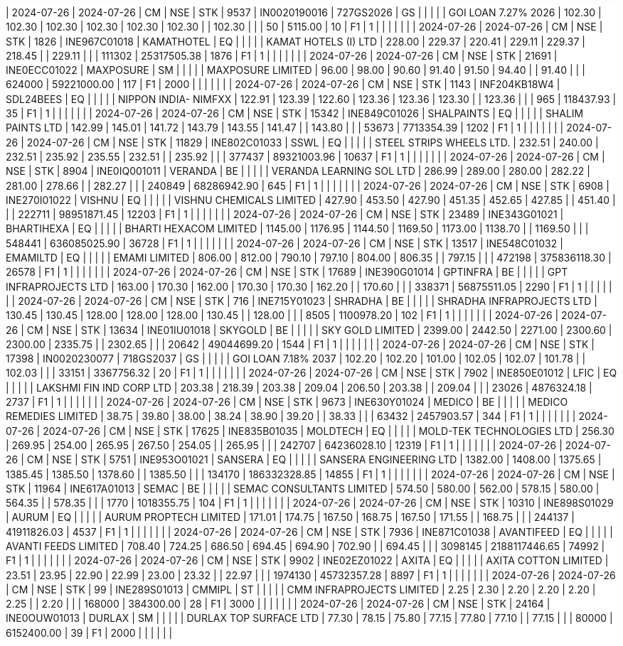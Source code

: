 | 2024-07-26 | 2024-07-26 | CM | NSE | STK | 9537 | IN0020190016 | 727GS2026 | GS |  |  |  |  | GOI LOAN 7.27% 2026 | 102.30 | 102.30 | 102.30 | 102.30 | 102.30 | 102.30 |  | 102.30 |  |  | 50 | 5115.00 | 10 | F1 | 1 |  |  |  |  |  |
| 2024-07-26 | 2024-07-26 | CM | NSE | STK | 1826 | INE967C01018 | KAMATHOTEL | EQ |  |  |  |  | KAMAT HOTELS (I) LTD | 228.00 | 229.37 | 220.41 | 229.11 | 229.37 | 218.45 |  | 229.11 |  |  | 111302 | 25317505.38 | 1876 | F1 | 1 |  |  |  |  |  |
| 2024-07-26 | 2024-07-26 | CM | NSE | STK | 21691 | INE0ECC01022 | MAXPOSURE | SM |  |  |  |  | MAXPOSURE LIMITED | 96.00 | 98.00 | 90.60 | 91.40 | 91.50 | 94.40 |  | 91.40 |  |  | 624000 | 59221000.00 | 117 | F1 | 2000 |  |  |  |  |  |
| 2024-07-26 | 2024-07-26 | CM | NSE | STK | 1143 | INF204KB18W4 | SDL24BEES | EQ |  |  |  |  | NIPPON INDIA- NIMFXX | 122.91 | 123.39 | 122.60 | 123.36 | 123.36 | 123.30 |  | 123.36 |  |  | 965 | 118437.93 | 35 | F1 | 1 |  |  |  |  |  |
| 2024-07-26 | 2024-07-26 | CM | NSE | STK | 15342 | INE849C01026 | SHALPAINTS | EQ |  |  |  |  | SHALIM PAINTS LTD | 142.99 | 145.01 | 141.72 | 143.79 | 143.55 | 141.47 |  | 143.80 |  |  | 53673 | 7713354.39 | 1202 | F1 | 1 |  |  |  |  |  |
| 2024-07-26 | 2024-07-26 | CM | NSE | STK | 11829 | INE802C01033 | SSWL | EQ |  |  |  |  | STEEL STRIPS WHEELS LTD. | 232.51 | 240.00 | 232.51 | 235.92 | 235.55 | 232.51 |  | 235.92 |  |  | 377437 | 89321003.96 | 10637 | F1 | 1 |  |  |  |  |  |
| 2024-07-26 | 2024-07-26 | CM | NSE | STK | 8904 | INE0IQ001011 | VERANDA | BE |  |  |  |  | VERANDA LEARNING SOL LTD | 286.99 | 289.00 | 280.00 | 282.22 | 281.00 | 278.66 |  | 282.27 |  |  | 240849 | 68286942.90 | 645 | F1 | 1 |  |  |  |  |  |
| 2024-07-26 | 2024-07-26 | CM | NSE | STK | 6908 | INE270I01022 | VISHNU | EQ |  |  |  |  | VISHNU CHEMICALS LIMITED | 427.90 | 453.50 | 427.90 | 451.35 | 452.65 | 427.85 |  | 451.40 |  |  | 222711 | 98951871.45 | 12203 | F1 | 1 |  |  |  |  |  |
| 2024-07-26 | 2024-07-26 | CM | NSE | STK | 23489 | INE343G01021 | BHARTIHEXA | EQ |  |  |  |  | BHARTI HEXACOM LIMITED | 1145.00 | 1176.95 | 1144.50 | 1169.50 | 1173.00 | 1138.70 |  | 1169.50 |  |  | 548441 | 636085025.90 | 36728 | F1 | 1 |  |  |  |  |  |
| 2024-07-26 | 2024-07-26 | CM | NSE | STK | 13517 | INE548C01032 | EMAMILTD | EQ |  |  |  |  | EMAMI LIMITED | 806.00 | 812.00 | 790.10 | 797.10 | 804.00 | 806.35 |  | 797.15 |  |  | 472198 | 375836118.30 | 26578 | F1 | 1 |  |  |  |  |  |
| 2024-07-26 | 2024-07-26 | CM | NSE | STK | 17689 | INE390G01014 | GPTINFRA | BE |  |  |  |  | GPT INFRAPROJECTS LTD | 163.00 | 170.30 | 162.00 | 170.30 | 170.30 | 162.20 |  | 170.60 |  |  | 338371 | 56875511.05 | 2290 | F1 | 1 |  |  |  |  |  |
| 2024-07-26 | 2024-07-26 | CM | NSE | STK | 716 | INE715Y01023 | SHRADHA | BE |  |  |  |  | SHRADHA INFRAPROJECTS LTD | 130.45 | 130.45 | 128.00 | 128.00 | 128.00 | 130.45 |  | 128.00 |  |  | 8505 | 1100978.20 | 102 | F1 | 1 |  |  |  |  |  |
| 2024-07-26 | 2024-07-26 | CM | NSE | STK | 13634 | INE01IU01018 | SKYGOLD | BE |  |  |  |  | SKY GOLD LIMITED | 2399.00 | 2442.50 | 2271.00 | 2300.60 | 2300.00 | 2335.75 |  | 2302.65 |  |  | 20642 | 49044699.20 | 1544 | F1 | 1 |  |  |  |  |  |
| 2024-07-26 | 2024-07-26 | CM | NSE | STK | 17398 | IN0020230077 | 718GS2037 | GS |  |  |  |  | GOI LOAN  7.18% 2037 | 102.20 | 102.20 | 101.00 | 102.05 | 102.07 | 101.78 |  | 102.03 |  |  | 33151 | 3367756.32 | 20 | F1 | 1 |  |  |  |  |  |
| 2024-07-26 | 2024-07-26 | CM | NSE | STK | 7902 | INE850E01012 | LFIC | EQ |  |  |  |  | LAKSHMI FIN IND CORP LTD | 203.38 | 218.39 | 203.38 | 209.04 | 206.50 | 203.38 |  | 209.04 |  |  | 23026 | 4876324.18 | 2737 | F1 | 1 |  |  |  |  |  |
| 2024-07-26 | 2024-07-26 | CM | NSE | STK | 9673 | INE630Y01024 | MEDICO | BE |  |  |  |  | MEDICO REMEDIES LIMITED | 38.75 | 39.80 | 38.00 | 38.24 | 38.90 | 39.20 |  | 38.33 |  |  | 63432 | 2457903.57 | 344 | F1 | 1 |  |  |  |  |  |
| 2024-07-26 | 2024-07-26 | CM | NSE | STK | 17625 | INE835B01035 | MOLDTECH | EQ |  |  |  |  | MOLD-TEK TECHNOLOGIES LTD | 256.30 | 269.95 | 254.00 | 265.95 | 267.50 | 254.05 |  | 265.95 |  |  | 242707 | 64236028.10 | 12319 | F1 | 1 |  |  |  |  |  |
| 2024-07-26 | 2024-07-26 | CM | NSE | STK | 5751 | INE953O01021 | SANSERA | EQ |  |  |  |  | SANSERA ENGINEERING LTD | 1382.00 | 1408.00 | 1375.65 | 1385.45 | 1385.50 | 1378.60 |  | 1385.50 |  |  | 134170 | 186332328.85 | 14855 | F1 | 1 |  |  |  |  |  |
| 2024-07-26 | 2024-07-26 | CM | NSE | STK | 11964 | INE617A01013 | SEMAC | BE |  |  |  |  | SEMAC CONSULTANTS LIMITED | 574.50 | 580.00 | 562.00 | 578.15 | 580.00 | 564.35 |  | 578.35 |  |  | 1770 | 1018355.75 | 104 | F1 | 1 |  |  |  |  |  |
| 2024-07-26 | 2024-07-26 | CM | NSE | STK | 10310 | INE898S01029 | AURUM | EQ |  |  |  |  | AURUM PROPTECH LIMITED | 171.01 | 174.75 | 167.50 | 168.75 | 167.50 | 171.55 |  | 168.75 |  |  | 244137 | 41911826.03 | 4537 | F1 | 1 |  |  |  |  |  |
| 2024-07-26 | 2024-07-26 | CM | NSE | STK | 7936 | INE871C01038 | AVANTIFEED | EQ |  |  |  |  | AVANTI FEEDS LIMITED | 708.40 | 724.25 | 686.50 | 694.45 | 694.90 | 702.90 |  | 694.45 |  |  | 3098145 | 2188117446.65 | 74992 | F1 | 1 |  |  |  |  |  |
| 2024-07-26 | 2024-07-26 | CM | NSE | STK | 9902 | INE02EZ01022 | AXITA | EQ |  |  |  |  | AXITA COTTON LIMITED | 23.51 | 23.95 | 22.90 | 22.99 | 23.00 | 23.32 |  | 22.97 |  |  | 1974130 | 45732357.28 | 8897 | F1 | 1 |  |  |  |  |  |
| 2024-07-26 | 2024-07-26 | CM | NSE | STK | 99 | INE289S01013 | CMMIPL | ST |  |  |  |  | CMM INFRAPROJECTS LIMITED | 2.25 | 2.30 | 2.20 | 2.20 | 2.20 | 2.25 |  | 2.20 |  |  | 168000 | 384300.00 | 28 | F1 | 3000 |  |  |  |  |  |
| 2024-07-26 | 2024-07-26 | CM | NSE | STK | 24164 | INE0OUW01013 | DURLAX | SM |  |  |  |  | DURLAX TOP SURFACE LTD | 77.30 | 78.15 | 75.80 | 77.15 | 77.80 | 77.10 |  | 77.15 |  |  | 80000 | 6152400.00 | 39 | F1 | 2000 |  |  |  |  |  |